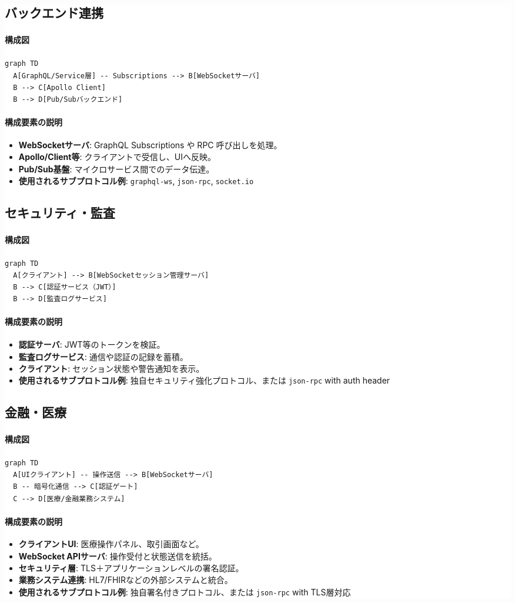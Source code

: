## バックエンド連携


#### 構成図
```mermaid
graph TD
  A[GraphQL/Service層] -- Subscriptions --> B[WebSocketサーバ]
  B --> C[Apollo Client]
  B --> D[Pub/Subバックエンド]
```

#### 構成要素の説明
- **WebSocketサーバ**: GraphQL Subscriptions や RPC 呼び出しを処理。
- **Apollo/Client等**: クライアントで受信し、UIへ反映。
- **Pub/Sub基盤**: マイクロサービス間でのデータ伝達。
- **使用されるサブプロトコル例**: `graphql-ws`, `json-rpc`, `socket.io`

## セキュリティ・監査


#### 構成図
```mermaid
graph TD
  A[クライアント] --> B[WebSocketセッション管理サーバ]
  B --> C[認証サービス（JWT）]
  B --> D[監査ログサービス]
```

#### 構成要素の説明
- **認証サーバ**: JWT等のトークンを検証。
- **監査ログサービス**: 通信や認証の記録を蓄積。
- **クライアント**: セッション状態や警告通知を表示。
- **使用されるサブプロトコル例**: 独自セキュリティ強化プロトコル、または `json-rpc` with auth header

## 金融・医療


#### 構成図
```mermaid
graph TD
  A[UIクライアント] -- 操作送信 --> B[WebSocketサーバ]
  B -- 暗号化通信 --> C[認証ゲート]
  C --> D[医療/金融業務システム]
```

#### 構成要素の説明
- **クライアントUI**: 医療操作パネル、取引画面など。
- **WebSocket APIサーバ**: 操作受付と状態送信を統括。
- **セキュリティ層**: TLS＋アプリケーションレベルの署名認証。
- **業務システム連携**: HL7/FHIRなどの外部システムと統合。
- **使用されるサブプロトコル例**: 独自署名付きプロトコル、または `json-rpc` with TLS層対応
